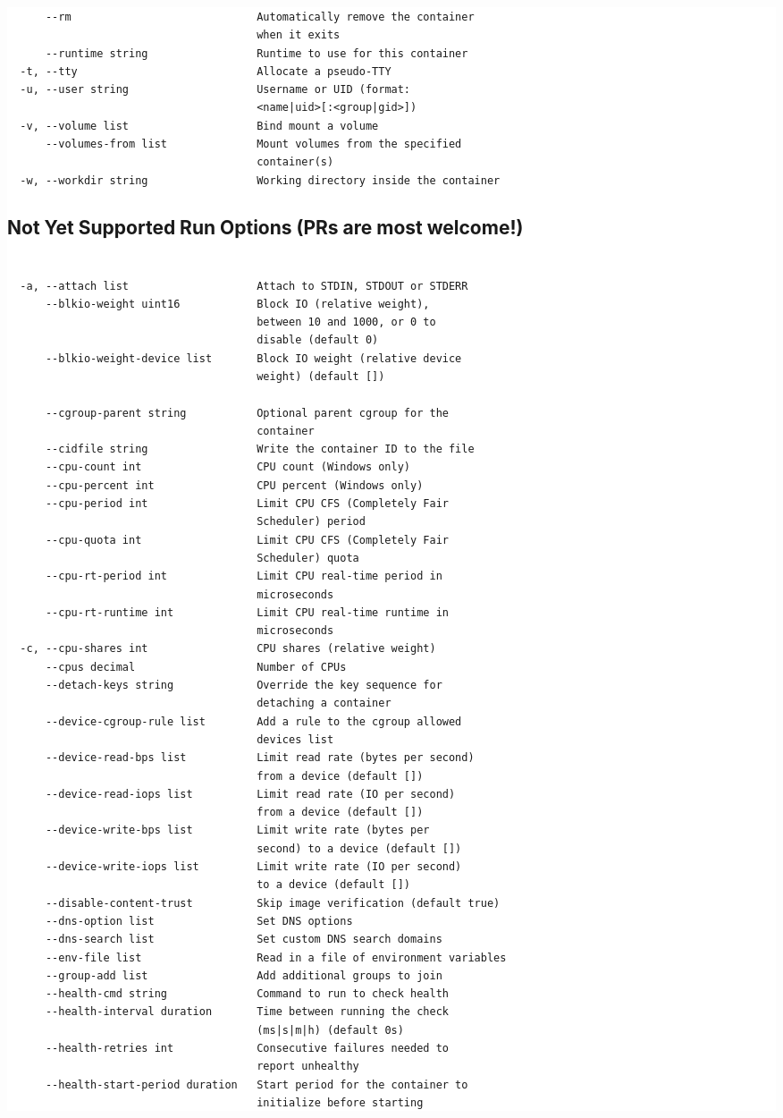 ```
      --rm                             Automatically remove the container
                                       when it exits
      --runtime string                 Runtime to use for this container
  -t, --tty                            Allocate a pseudo-TTY
  -u, --user string                    Username or UID (format:
                                       <name|uid>[:<group|gid>])
  -v, --volume list                    Bind mount a volume
      --volumes-from list              Mount volumes from the specified
                                       container(s)
  -w, --workdir string                 Working directory inside the container

```

## Not Yet Supported Run Options (PRs are most welcome!)

```

  -a, --attach list                    Attach to STDIN, STDOUT or STDERR
      --blkio-weight uint16            Block IO (relative weight),
                                       between 10 and 1000, or 0 to
                                       disable (default 0)
      --blkio-weight-device list       Block IO weight (relative device
                                       weight) (default [])

      --cgroup-parent string           Optional parent cgroup for the
                                       container
      --cidfile string                 Write the container ID to the file
      --cpu-count int                  CPU count (Windows only)
      --cpu-percent int                CPU percent (Windows only)
      --cpu-period int                 Limit CPU CFS (Completely Fair
                                       Scheduler) period
      --cpu-quota int                  Limit CPU CFS (Completely Fair
                                       Scheduler) quota
      --cpu-rt-period int              Limit CPU real-time period in
                                       microseconds
      --cpu-rt-runtime int             Limit CPU real-time runtime in
                                       microseconds
  -c, --cpu-shares int                 CPU shares (relative weight)
      --cpus decimal                   Number of CPUs
      --detach-keys string             Override the key sequence for
                                       detaching a container
      --device-cgroup-rule list        Add a rule to the cgroup allowed
                                       devices list
      --device-read-bps list           Limit read rate (bytes per second)
                                       from a device (default [])
      --device-read-iops list          Limit read rate (IO per second)
                                       from a device (default [])
      --device-write-bps list          Limit write rate (bytes per
                                       second) to a device (default [])
      --device-write-iops list         Limit write rate (IO per second)
                                       to a device (default [])
      --disable-content-trust          Skip image verification (default true)
      --dns-option list                Set DNS options
      --dns-search list                Set custom DNS search domains
      --env-file list                  Read in a file of environment variables
      --group-add list                 Add additional groups to join
      --health-cmd string              Command to run to check health
      --health-interval duration       Time between running the check
                                       (ms|s|m|h) (default 0s)
      --health-retries int             Consecutive failures needed to
                                       report unhealthy
      --health-start-period duration   Start period for the container to
                                       initialize before starting
```